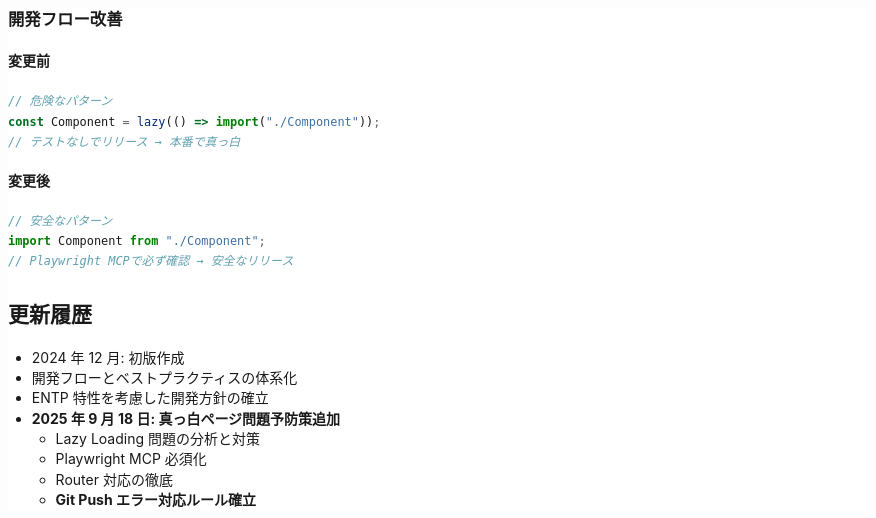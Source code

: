 ### **開発フロー改善**

#### **変更前**

```typescript
// 危険なパターン
const Component = lazy(() => import("./Component"));
// テストなしでリリース → 本番で真っ白
```

#### **変更後**

```typescript
// 安全なパターン
import Component from "./Component";
// Playwright MCPで必ず確認 → 安全なリリース
```

## 更新履歴

- 2024 年 12 月: 初版作成
- 開発フローとベストプラクティスの体系化
- ENTP 特性を考慮した開発方針の確立
- **2025 年 9 月 18 日: 真っ白ページ問題予防策追加**
  - Lazy Loading 問題の分析と対策
  - Playwright MCP 必須化
  - Router 対応の徹底
  - **Git Push エラー対応ルール確立**
